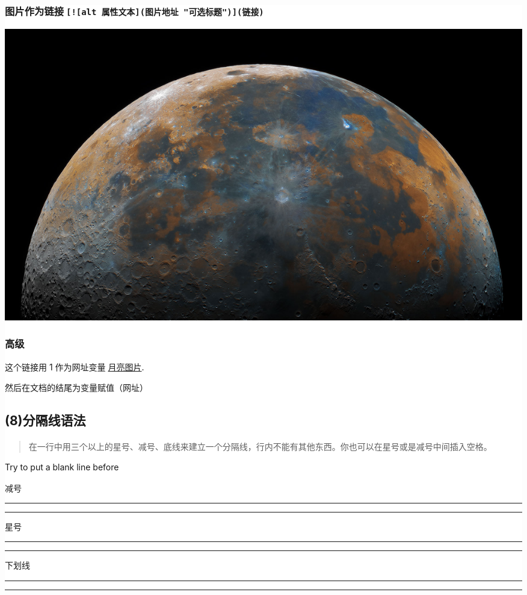 ### 图片作为链接 `[![alt 属性文本](图片地址 "可选标题")](链接)`
[![这是月亮表面的图片](moon.jpg "标题月亮")](https://markdown.com.cn)

### 高级
这个链接用 1 作为网址变量 [月亮图片][1].

然后在文档的结尾为变量赋值（网址）

[1]: moon.jpg

## (8)分隔线语法
> 在一行中用三个以上的星号、减号、底线来建立一个分隔线，行内不能有其他东西。你也可以在星号或是减号中间插入空格。

Try to put a blank line before

减号

---
- - -

星号

***
* * *

下划线
___
_ _ _


[1]: http://www.bing.com/
[baidu]: http://www.baidu.com/